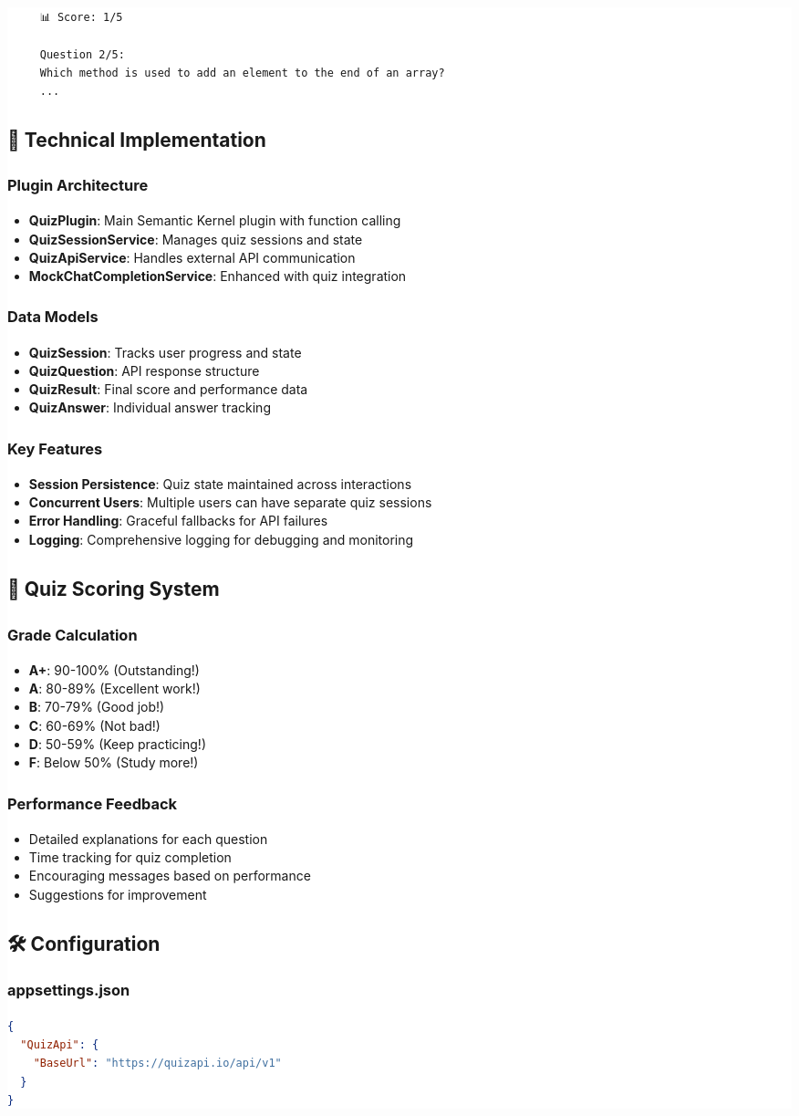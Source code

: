```
     📊 Score: 1/5
     
     Question 2/5:
     Which method is used to add an element to the end of an array?
     ...
```

## 🔧 Technical Implementation

### Plugin Architecture
- **QuizPlugin**: Main Semantic Kernel plugin with function calling
- **QuizSessionService**: Manages quiz sessions and state
- **QuizApiService**: Handles external API communication
- **MockChatCompletionService**: Enhanced with quiz integration

### Data Models
- **QuizSession**: Tracks user progress and state
- **QuizQuestion**: API response structure
- **QuizResult**: Final score and performance data
- **QuizAnswer**: Individual answer tracking

### Key Features
- **Session Persistence**: Quiz state maintained across interactions
- **Concurrent Users**: Multiple users can have separate quiz sessions
- **Error Handling**: Graceful fallbacks for API failures
- **Logging**: Comprehensive logging for debugging and monitoring

## 🎯 Quiz Scoring System

### Grade Calculation
- **A+**: 90-100% (Outstanding!)
- **A**: 80-89% (Excellent work!)
- **B**: 70-79% (Good job!)
- **C**: 60-69% (Not bad!)
- **D**: 50-59% (Keep practicing!)
- **F**: Below 50% (Study more!)

### Performance Feedback
- Detailed explanations for each question
- Time tracking for quiz completion
- Encouraging messages based on performance
- Suggestions for improvement

## 🛠️ Configuration

### appsettings.json
```json
{
  "QuizApi": {
    "BaseUrl": "https://quizapi.io/api/v1"
  }
}
```

